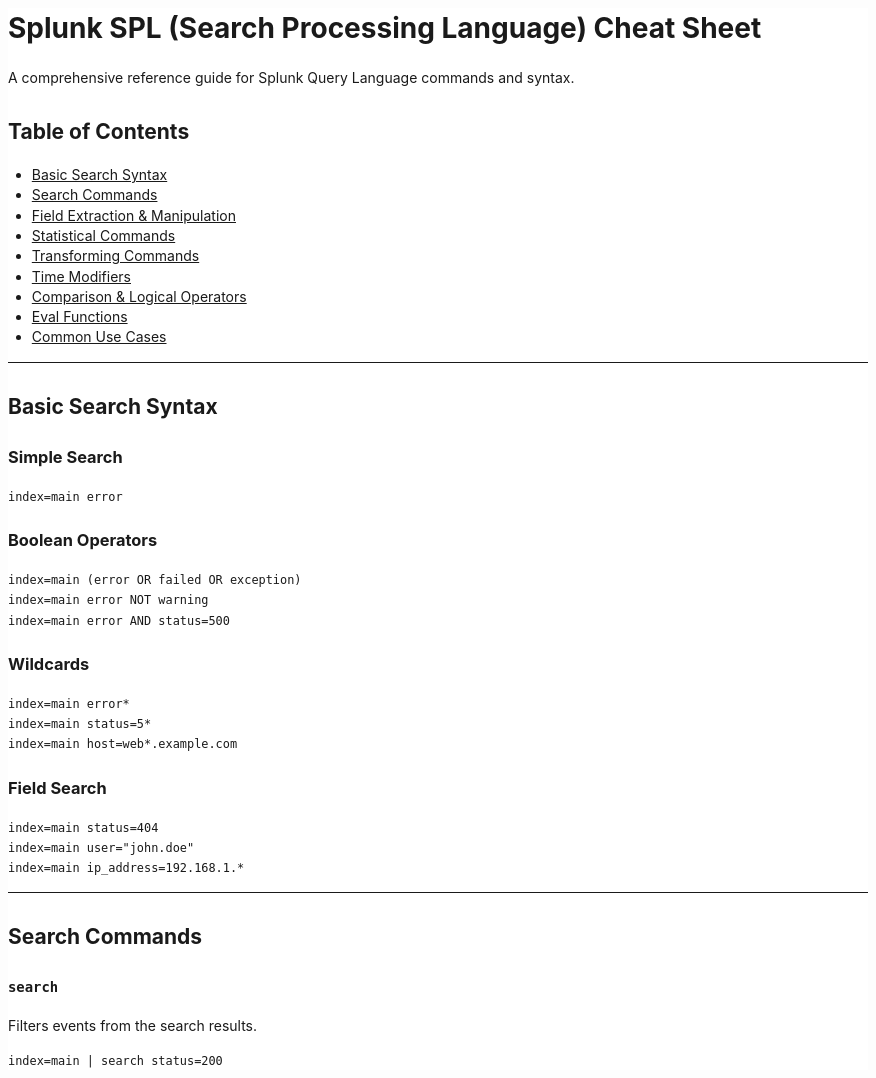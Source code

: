 # Splunk SPL (Search Processing Language) Cheat Sheet

A comprehensive reference guide for Splunk Query Language commands and syntax.

## Table of Contents
- [Basic Search Syntax](#basic-search-syntax)
- [Search Commands](#search-commands)
- [Field Extraction & Manipulation](#field-extraction--manipulation)
- [Statistical Commands](#statistical-commands)
- [Transforming Commands](#transforming-commands)
- [Time Modifiers](#time-modifiers)
- [Comparison & Logical Operators](#comparison--logical-operators)
- [Eval Functions](#eval-functions)
- [Common Use Cases](#common-use-cases)

---

## Basic Search Syntax

### Simple Search
```spl
index=main error
```

### Boolean Operators
```spl
index=main (error OR failed OR exception)
index=main error NOT warning
index=main error AND status=500
```

### Wildcards
```spl
index=main error*
index=main status=5*
index=main host=web*.example.com
```

### Field Search
```spl
index=main status=404
index=main user="john.doe"
index=main ip_address=192.168.1.*
```

---

## Search Commands

### `search`
Filters events from the search results.
```spl
index=main | search status=200
```
